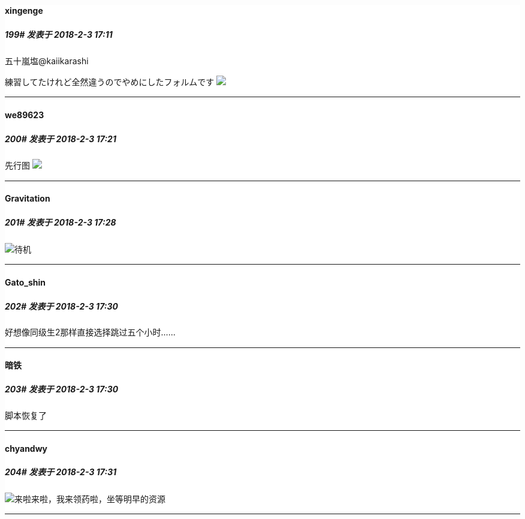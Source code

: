 ####  xingenge  
##### 199#       发表于 2018-2-3 17:11


五十嵐塩@kaiikarashi

練習してたけれど全然違うのでやめにしたフォルムです
<img src="http://wx3.sinaimg.cn/large/740ca5e5gy1fo3dd5gq95j20p00xcdjf.jpg" referrerpolicy="no-referrer">


-----

####  we89623  
##### 200#       发表于 2018-2-3 17:21


先行图
<img src="https://wx3.sinaimg.cn/mw1024/41628a93ly1fo3dr9r6vij20xc0ir75j.jpg" referrerpolicy="no-referrer">


-----

####  Gravitation  
##### 201#       发表于 2018-2-3 17:28


<img src="https://static.saraba1st.com/image/smiley/face2017/062.gif" referrerpolicy="no-referrer">待机


-----

####  Gato_shin  
##### 202#       发表于 2018-2-3 17:30


好想像同级生2那样直接选择跳过五个小时……


-----

####  暗铁  
##### 203#       发表于 2018-2-3 17:30


脚本恢复了


-----

####  chyandwy  
##### 204#       发表于 2018-2-3 17:31


<img src="https://static.saraba1st.com/image/smiley/face2017/077.png" referrerpolicy="no-referrer">来啦来啦，我来领药啦，坐等明早的资源


-----
